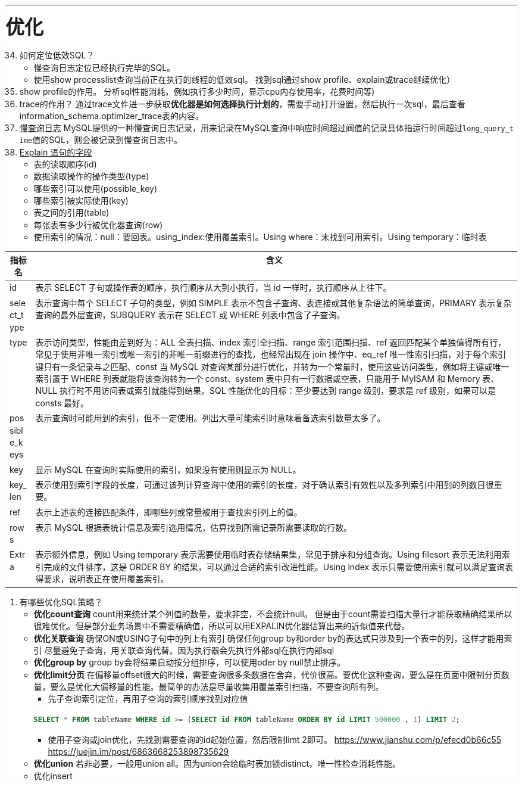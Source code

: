 

---
<font size=6>**优化**</font>

34. 如何定位低效SQL？
    - 慢查询日志定位已经执行完毕的SQL。
    - 使用show processlist查询当前正在执行的线程的低效sql。 找到sql通过show profile、explain或trace继续优化）
35. show profile的作用。
    分析sql性能消耗，例如执行多少时间，显示cpu内存使用率，花费时间等)
36. trace的作用？
    通过trace文件进一步获取**优化器是如何选择执行计划的**，需要手动打开设置，然后执行一次sql，最后查看 information_schema.optimizer_trace表的内容。
37. [慢查询日志](https://juejin.im/post/5e108a55f265da5d5537fe11#heading-14)
    MySQL提供的一种慢查询日志记录，用来记录在MySQL查询中响应时间超过阀值的记录具体指运行时间超过`long_query_time`值的SQL，则会被记录到慢查询日志中。
38. [Explain 语句的字段](https://juejin.im/post/5ec4e4a5e51d45786973b357?utm_source=gold_browser_extension)
    - 表的读取顺序(id)
    - 数据读取操作的操作类型(type)
    - 哪些索引可以使用(possible_key)
    - 哪些索引被实际使用(key)
    - 表之间的引用(table)
    - 每张表有多少行被优化器查询(row)
    - 使用索引的情况：null：要回表。using_index:使用覆盖索引。Using where：未找到可用索引。Using temporary：临时表

| 指标名        | 含义                                                         |
| ------------- | ------------------------------------------------------------ |
| id            | 表示 SELECT 子句或操作表的顺序，执行顺序从大到小执行，当 id 一样时，执行顺序从上往下。 |
| select_type   | 表示查询中每个 SELECT 子句的类型，例如 SIMPLE 表示不包含子查询、表连接或其他复杂语法的简单查询，PRIMARY 表示复杂查询的最外层查询，SUBQUERY 表示在 SELECT 或 WHERE 列表中包含了子查询。 |
| type          | 表示访问类型，性能由差到好为：ALL 全表扫描、index 索引全扫描、range 索引范围扫描、ref 返回匹配某个单独值得所有行，常见于使用非唯一索引或唯一索引的非唯一前缀进行的查找，也经常出现在 join 操作中、eq_ref 唯一性索引扫描，对于每个索引键只有一条记录与之匹配、const 当 MySQL 对查询某部分进行优化，并转为一个常量时，使用这些访问类型，例如将主键或唯一索引置于 WHERE 列表就能将该查询转为一个 const、system 表中只有一行数据或空表，只能用于 MyISAM 和 Memory 表、NULL 执行时不用访问表或索引就能得到结果。SQL 性能优化的目标：至少要达到 range 级别，要求是 ref 级别，如果可以是consts 最好。 |
| possible_keys | 表示查询时可能用到的索引，但不一定使用。列出大量可能索引时意味着备选索引数量太多了。 |
| key           | 显示 MySQL 在查询时实际使用的索引，如果没有使用则显示为 NULL。 |
| key_len       | 表示使用到索引字段的长度，可通过该列计算查询中使用的索引的长度，对于确认索引有效性以及多列索引中用到的列数目很重要。 |
| ref           | 表示上述表的连接匹配条件，即哪些列或常量被用于查找索引列上的值。 |
| rows          | 表示 MySQL 根据表统计信息及索引选用情况，估算找到所需记录所需要读取的行数。 |
| Extra         | 表示额外信息，例如 Using temporary 表示需要使用临时表存储结果集，常见于排序和分组查询。Using filesort 表示无法利用索引完成的文件排序，这是 ORDER BY 的结果，可以通过合适的索引改进性能。Using index 表示只需要使用索引就可以满足查询表得要求，说明表正在使用覆盖索引。 |

1.  有哪些优化SQL策略？
    - **优化count查询**
count用来统计某个列值的数量，要求非空，不会统计null。
但是由于count需要扫描大量行才能获取精确结果所以很难优化。但是部分业务场景中不需要精确值，所以可以用EXPALIN优化器估算出来的近似值来代替。
    - **优化关联查询**
确保ON或USING子句中的列上有索引
确保任何group by和order by的表达式只涉及到一个表中的列，这样才能用索引
尽量避免子查询，用关联查询代替。因为执行器会先执行外部sql在执行内部sql
    - **优化group by**
group by会将结果自动按分组排序，可以使用oder by null禁止排序。
    - **优化limit分页**
在偏移量offset很大的时候，需要查询很多条数据在舍弃，代价很高。要优化这种查询，要么是在页面中限制分页数量，要么是优化大偏移量的性能。最简单的办法是尽量收集用覆盖索引扫描，不要查询所有列。
        - 先子查询索引定位，再用子查询的索引顺序找到对应值
        ```sql
        SELECT * FROM tableName WHERE id >= (SELECT id FROM tableName ORDER BY id LIMIT 500000 , 1) LIMIT 2;
        ```
        - 使用子查询或join优化，先找到需要查询的id起始位置，然后限制limt 2即可。
https://www.jianshu.com/p/efecd0b66c55
https://juejin.im/post/6863668253898735629
    - **优化union** 
  若非必要，一般用union all。因为union会给临时表加锁distinct，唯一性检查消耗性能。
    - 优化insert